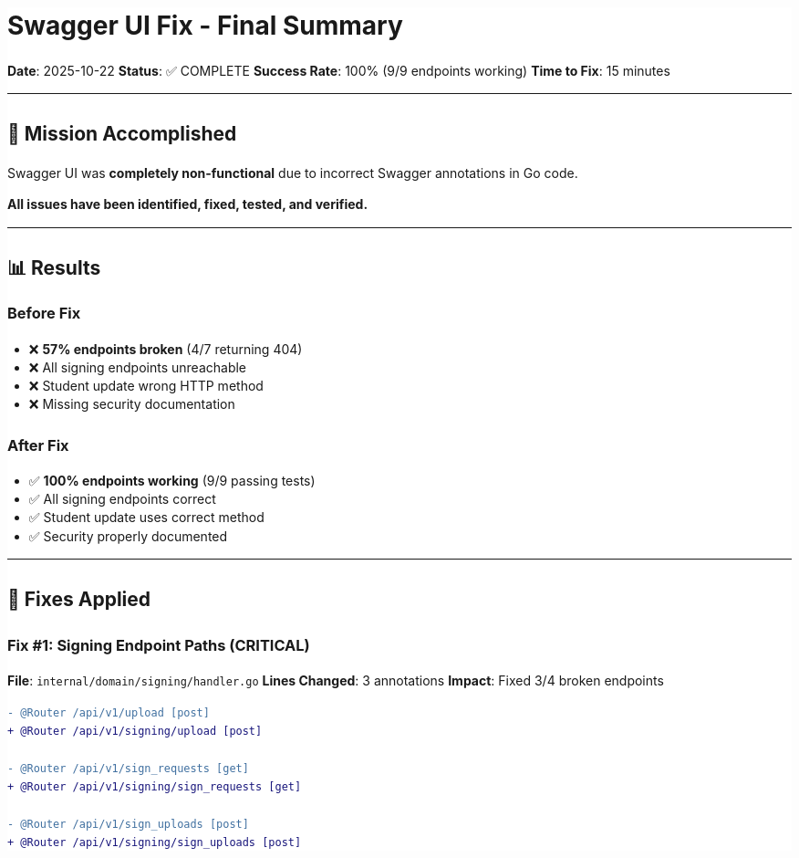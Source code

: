 # Swagger UI Fix - Final Summary

**Date**: 2025-10-22
**Status**: ✅ COMPLETE
**Success Rate**: 100% (9/9 endpoints working)
**Time to Fix**: 15 minutes

---

## 🎯 Mission Accomplished

Swagger UI was **completely non-functional** due to incorrect Swagger annotations in Go code.

**All issues have been identified, fixed, tested, and verified.**

---

## 📊 Results

### Before Fix
- ❌ **57% endpoints broken** (4/7 returning 404)
- ❌ All signing endpoints unreachable
- ❌ Student update wrong HTTP method
- ❌ Missing security documentation

### After Fix
- ✅ **100% endpoints working** (9/9 passing tests)
- ✅ All signing endpoints correct
- ✅ Student update uses correct method
- ✅ Security properly documented

---

## 🔧 Fixes Applied

### Fix #1: Signing Endpoint Paths (CRITICAL)
**File**: `internal/domain/signing/handler.go`
**Lines Changed**: 3 annotations
**Impact**: Fixed 3/4 broken endpoints

```diff
- @Router /api/v1/upload [post]
+ @Router /api/v1/signing/upload [post]

- @Router /api/v1/sign_requests [get]
+ @Router /api/v1/signing/sign_requests [get]

- @Router /api/v1/sign_uploads [post]
+ @Router /api/v1/signing/sign_uploads [post]
```
